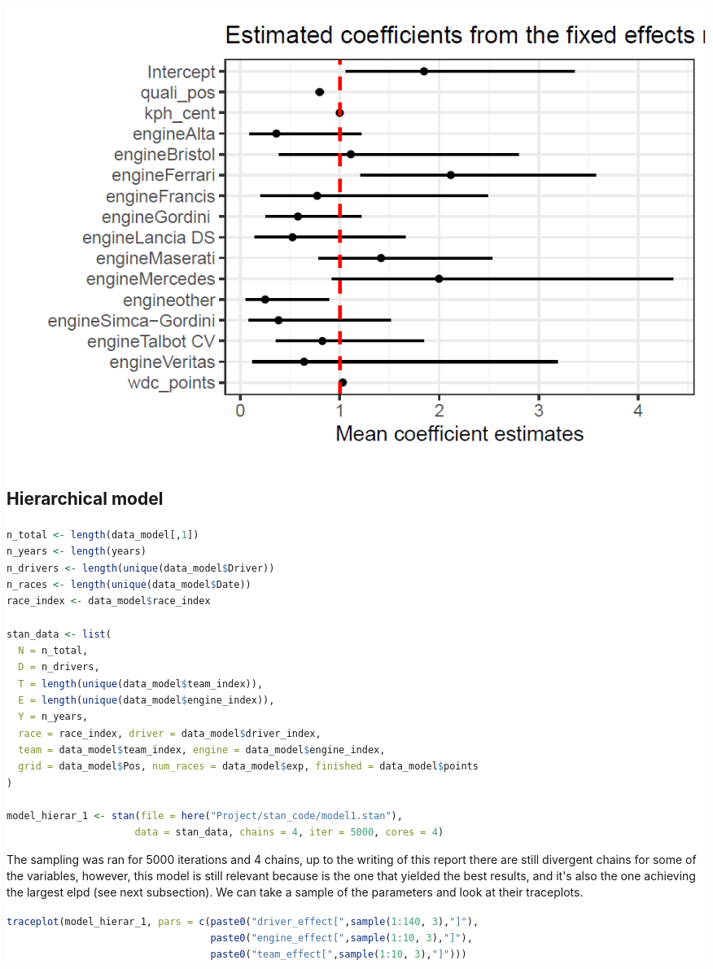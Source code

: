 <img src="/img/bayesian_f1/coefficients.png" title="Coefficients with 95% CI" width = "100%" />

## Hierarchical model
``` r
n_total <- length(data_model[,1])
n_years <- length(years)
n_drivers <- length(unique(data_model$Driver))
n_races <- length(unique(data_model$Date))
race_index <- data_model$race_index

stan_data <- list(
  N = n_total, 
  D = n_drivers, 
  T = length(unique(data_model$team_index)), 
  E = length(unique(data_model$engine_index)), 
  Y = n_years,
  race = race_index, driver = data_model$driver_index,
  team = data_model$team_index, engine = data_model$engine_index, 
  grid = data_model$Pos, num_races = data_model$exp, finished = data_model$points
)

model_hierar_1 <- stan(file = here("Project/stan_code/model1.stan"), 
                      data = stan_data, chains = 4, iter = 5000, cores = 4)
```
The sampling was ran for 5000 iterations and 4 chains, up to the writing of this report there are still divergent chains for some of the variables, however, this model is still relevant because is the one that yielded the best results, and it's also the one achieving the largest elpd (see next subsection). We can take a sample of the parameters and look at their traceplots.
``` r
traceplot(model_hierar_1, pars = c(paste0("driver_effect[",sample(1:140, 3),"]"),
                                   paste0("engine_effect[",sample(1:10, 3),"]"), 
                                   paste0("team_effect[",sample(1:10, 3),"]")))
```